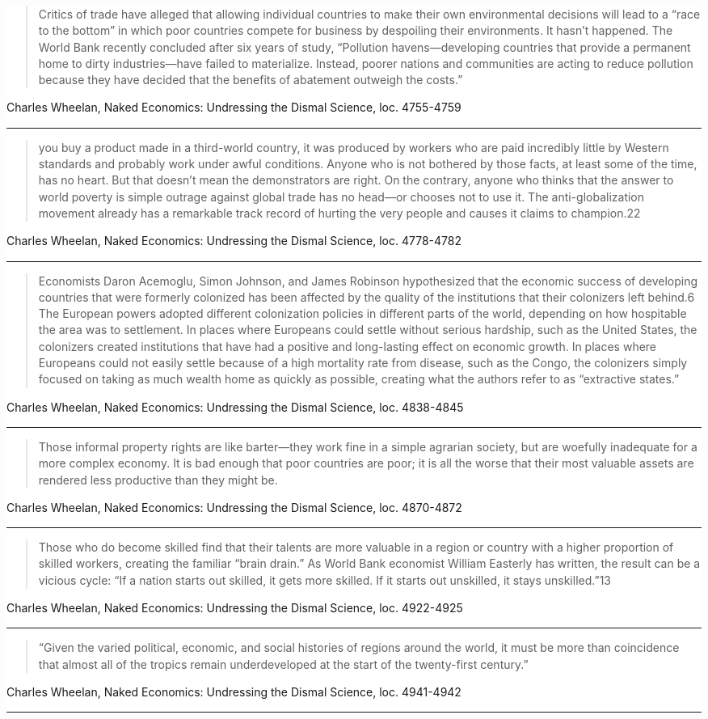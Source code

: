 
> Critics of trade have alleged that allowing individual countries to make their own environmental decisions will lead to a “race to the bottom” in which poor countries compete for business by despoiling their environments. It hasn’t happened. The World Bank recently concluded after six years of study, “Pollution havens—developing countries that provide a permanent home to dirty industries—have failed to materialize. Instead, poorer nations and communities are acting to reduce pollution because they have decided that the benefits of abatement outweigh the costs.”

Charles Wheelan, Naked Economics: Undressing the Dismal Science, loc. 4755-4759
<hr>


 > you buy a product made in a third-world country, it was produced by workers who are paid incredibly little by Western standards and probably work under awful conditions. Anyone who is not bothered by those facts, at least some of the time, has no heart. But that doesn’t mean the demonstrators are right. On the contrary, anyone who thinks that the answer to world poverty is simple outrage against global trade has no head—or chooses not to use it. The anti-globalization movement already has a remarkable track record of hurting the very people and causes it claims to champion.22

Charles Wheelan, Naked Economics: Undressing the Dismal Science, loc. 4778-4782
<hr>


 > Economists Daron Acemoglu, Simon Johnson, and James Robinson hypothesized that the economic success of developing countries that were formerly colonized has been affected by the quality of the institutions that their colonizers left behind.6 The European powers adopted different colonization policies in different parts of the world, depending on how hospitable the area was to settlement. In places where Europeans could settle without serious hardship, such as the United States, the colonizers created institutions that have had a positive and long-lasting effect on economic growth. In places where Europeans could not easily settle because of a high mortality rate from disease, such as the Congo, the colonizers simply focused on taking as much wealth home as quickly as possible, creating what the authors refer to as “extractive states.”

Charles Wheelan, Naked Economics: Undressing the Dismal Science, loc. 4838-4845
<hr>


 > Those informal property rights are like barter—they work fine in a simple agrarian society, but are woefully inadequate for a more complex economy. It is bad enough that poor countries are poor; it is all the worse that their most valuable assets are rendered less productive than they might be.

Charles Wheelan, Naked Economics: Undressing the Dismal Science, loc. 4870-4872
<hr>


 > Those who do become skilled find that their talents are more valuable in a region or country with a higher proportion of skilled workers, creating the familiar “brain drain.” As World Bank economist William Easterly has written, the result can be a vicious cycle: “If a nation starts out skilled, it gets more skilled. If it starts out unskilled, it stays unskilled.”13

Charles Wheelan, Naked Economics: Undressing the Dismal Science, loc. 4922-4925
<hr>


 > “Given the varied political, economic, and social histories of regions around the world, it must be more than coincidence that almost all of the tropics remain underdeveloped at the start of the twenty-first century.”

Charles Wheelan, Naked Economics: Undressing the Dismal Science, loc. 4941-4942
<hr>
